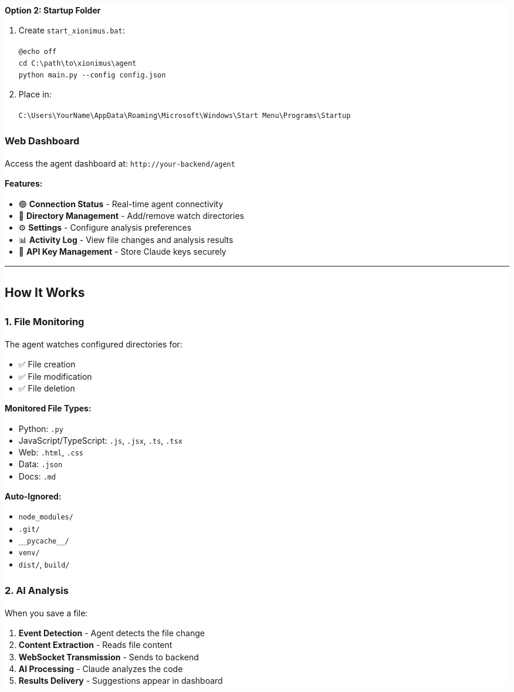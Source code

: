 **Option 2: Startup Folder**

1. Create `start_xionimus.bat`:
   ```batch
   @echo off
   cd C:\path\to\xionimus\agent
   python main.py --config config.json
   ```

2. Place in:
   ```
   C:\Users\YourName\AppData\Roaming\Microsoft\Windows\Start Menu\Programs\Startup
   ```

### Web Dashboard

Access the agent dashboard at: `http://your-backend/agent`

**Features:**
- 🟢 **Connection Status** - Real-time agent connectivity
- 📁 **Directory Management** - Add/remove watch directories
- ⚙️ **Settings** - Configure analysis preferences
- 📊 **Activity Log** - View file changes and analysis results
- 🔑 **API Key Management** - Store Claude keys securely

---

## How It Works

### 1. File Monitoring

The agent watches configured directories for:
- ✅ File creation
- ✅ File modification
- ✅ File deletion

**Monitored File Types:**
- Python: `.py`
- JavaScript/TypeScript: `.js`, `.jsx`, `.ts`, `.tsx`
- Web: `.html`, `.css`
- Data: `.json`
- Docs: `.md`

**Auto-Ignored:**
- `node_modules/`
- `.git/`
- `__pycache__/`
- `venv/`
- `dist/`, `build/`

### 2. AI Analysis

When you save a file:

1. **Event Detection** - Agent detects the file change
2. **Content Extraction** - Reads file content
3. **WebSocket Transmission** - Sends to backend
4. **AI Processing** - Claude analyzes the code
5. **Results Delivery** - Suggestions appear in dashboard
